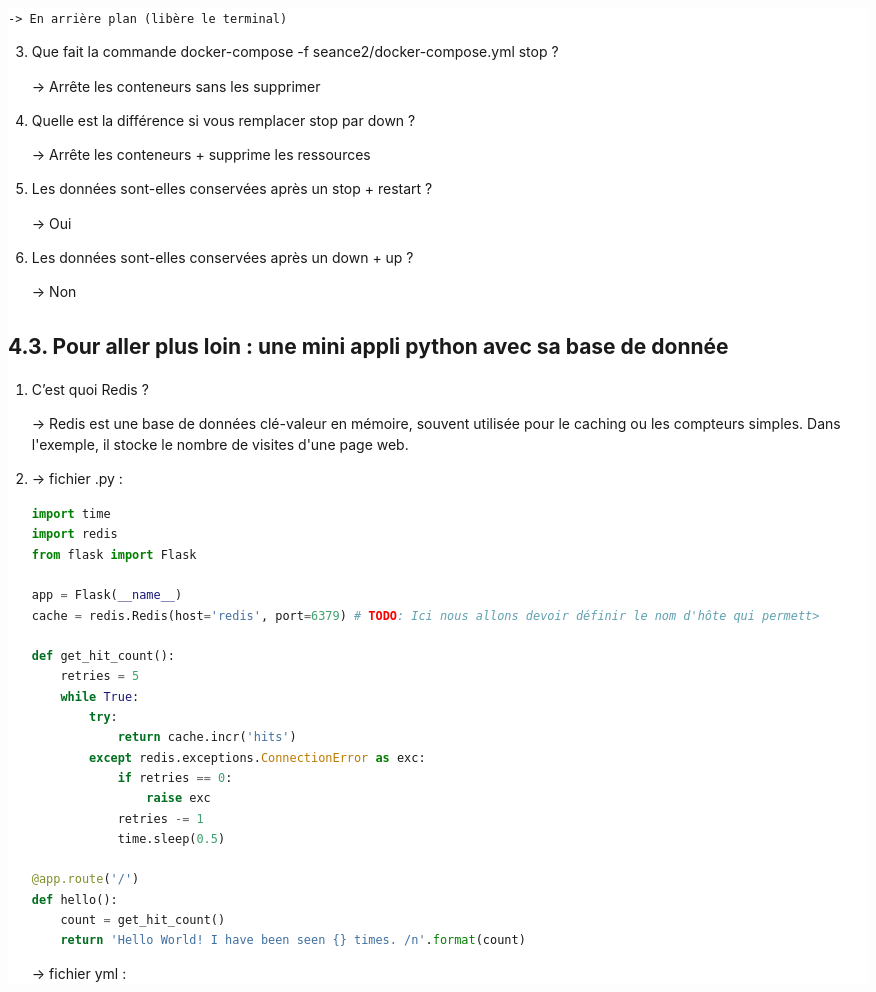     -> En arrière plan (libère le terminal)

3. Que fait la commande docker-compose -f seance2/docker-compose.yml stop ?

    -> Arrête les conteneurs sans les supprimer

4. Quelle est la différence si vous remplacer stop par down ?

    -> Arrête les conteneurs + supprime les ressources

5. Les données sont-elles conservées après un stop + restart ?

    -> Oui

6. Les données sont-elles conservées après un down + up ?

    -> Non

## 4.3. Pour aller plus loin : une mini appli python avec sa base de donnée

1. C’est quoi Redis ?

    -> Redis est une base de données clé-valeur en mémoire, souvent utilisée pour le caching ou les compteurs simples. Dans l'exemple, il stocke le nombre de visites d'une page web.

2.
    -> fichier .py :

    ```python
    import time
    import redis
    from flask import Flask

    app = Flask(__name__)
    cache = redis.Redis(host='redis', port=6379) # TODO: Ici nous allons devoir définir le nom d'hôte qui permett>

    def get_hit_count():
        retries = 5
        while True:
            try:
                return cache.incr('hits')
            except redis.exceptions.ConnectionError as exc:
                if retries == 0:
                    raise exc
                retries -= 1
                time.sleep(0.5)

    @app.route('/')
    def hello():
        count = get_hit_count()
        return 'Hello World! I have been seen {} times. /n'.format(count)
    ```

    -> fichier yml :

